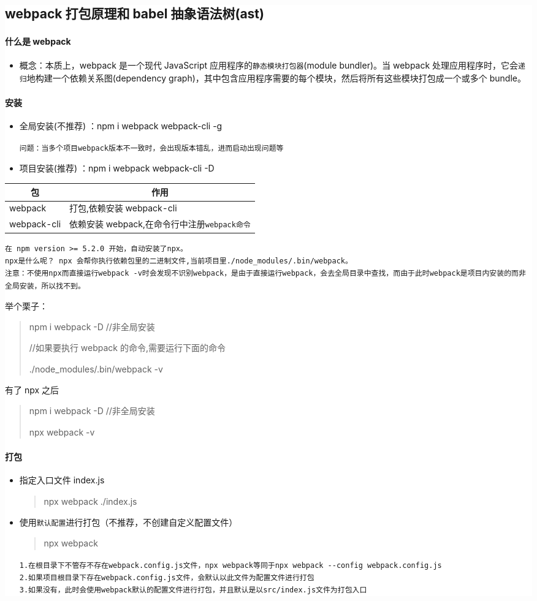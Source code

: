## webpack 打包原理和 babel 抽象语法树(ast)

#### 什么是 webpack

- 概念：本质上，webpack 是一个现代 JavaScript 应用程序的`静态模块打包器`(module bundler)。当 webpack 处理应用程序时，它会`递归`地构建一个依赖关系图(dependency graph)，其中包含应用程序需要的每个模块，然后将所有这些模块打包成一个或多个 bundle。

#### 安装

- 全局安装(不推荐) ：npm i webpack webpack-cli -g

  ```
  问题：当多个项目webpack版本不一致时，会出现版本错乱，进而启动出现问题等
  ```

- 项目安装(推荐) ：npm i webpack webpack-cli -D

| 包          | 作用                                         |
| ----------- | -------------------------------------------- |
| webpack     | 打包,依赖安装 webpack-cli                    |
| webpack-cli | 依赖安装 webpack,在命令行中注册`webpack命令` |

```
在 npm version >= 5.2.0 开始，自动安装了npx。
npx是什么呢？ npx 会帮你执行依赖包里的二进制文件,当前项目里./node_modules/.bin/webpack。
注意：不使用npx而直接运行webpack -v时会发现不识别webpack，是由于直接运行webpack，会去全局目录中查找，而由于此时webpack是项目内安装的而非全局安装，所以找不到。
```

举个栗子：

> npm i webpack -D //非全局安装
>
> //如果要执行 webpack 的命令,需要运行下面的命令
>
> ./node_modules/.bin/webpack -v

有了 npx 之后

> npm i webpack -D //非全局安装
>
> npx webpack -v

#### 打包

- 指定入口文件 index.js

  > npx webpack ./index.js

- 使用`默认配置`进行打包（不推荐，不创建自定义配置文件）

  > npx webpack

  ```
  1.在根目录下不管存不存在webpack.config.js文件，npx webpack等同于npx webpack --config webpack.config.js
  2.如果项目根目录下存在webpack.config.js文件，会默认以此文件为配置文件进行打包
  3.如果没有，此时会使用webpack默认的配置文件进行打包，并且默认是以src/index.js文件为打包入口
  ```

